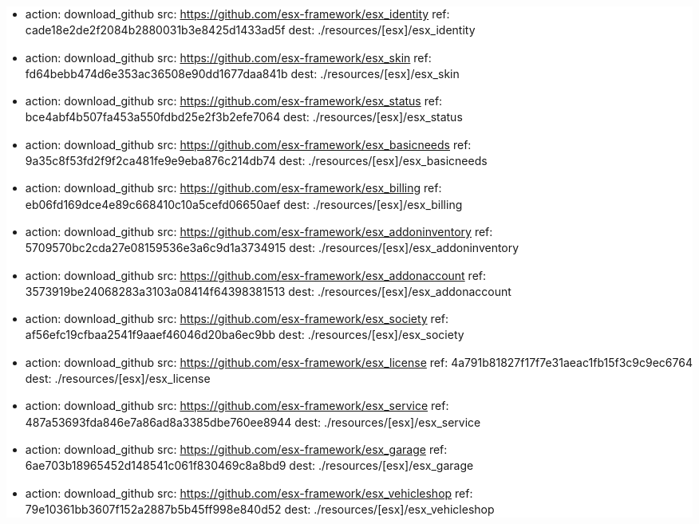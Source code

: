   - action: download_github
    src: https://github.com/esx-framework/esx_identity
    ref: cade18e2de2f2084b2880031b3e8425d1433ad5f
    dest: ./resources/[esx]/esx_identity

  - action: download_github
    src: https://github.com/esx-framework/esx_skin
    ref: fd64bebb474d6e353ac36508e90dd1677daa841b
    dest: ./resources/[esx]/esx_skin

  - action: download_github
    src: https://github.com/esx-framework/esx_status
    ref: bce4abf4b507fa453a550fdbd25e2f3b2efe7064
    dest: ./resources/[esx]/esx_status

  - action: download_github
    src: https://github.com/esx-framework/esx_basicneeds
    ref: 9a35c8f53fd2f9f2ca481fe9e9eba876c214db74
    dest: ./resources/[esx]/esx_basicneeds

  - action: download_github
    src: https://github.com/esx-framework/esx_billing
    ref: eb06fd169dce4e89c668410c10a5cefd06650aef
    dest: ./resources/[esx]/esx_billing

  - action: download_github
    src: https://github.com/esx-framework/esx_addoninventory
    ref: 5709570bc2cda27e08159536e3a6c9d1a3734915
    dest: ./resources/[esx]/esx_addoninventory

  - action: download_github
    src: https://github.com/esx-framework/esx_addonaccount
    ref: 3573919be24068283a3103a08414f64398381513
    dest: ./resources/[esx]/esx_addonaccount

  - action: download_github
    src: https://github.com/esx-framework/esx_society
    ref: af56efc19cfbaa2541f9aaef46046d20ba6ec9bb
    dest: ./resources/[esx]/esx_society

  - action: download_github
    src: https://github.com/esx-framework/esx_license
    ref: 4a791b81827f17f7e31aeac1fb15f3c9c9ec6764
    dest: ./resources/[esx]/esx_license

  - action: download_github
    src: https://github.com/esx-framework/esx_service
    ref: 487a53693fda846e7a86ad8a3385dbe760ee8944
    dest: ./resources/[esx]/esx_service

  - action: download_github
    src: https://github.com/esx-framework/esx_garage
    ref: 6ae703b18965452d148541c061f830469c8a8bd9
    dest: ./resources/[esx]/esx_garage

  - action: download_github
    src: https://github.com/esx-framework/esx_vehicleshop
    ref: 79e10361bb3607f152a2887b5b45ff998e840d52
    dest: ./resources/[esx]/esx_vehicleshop
